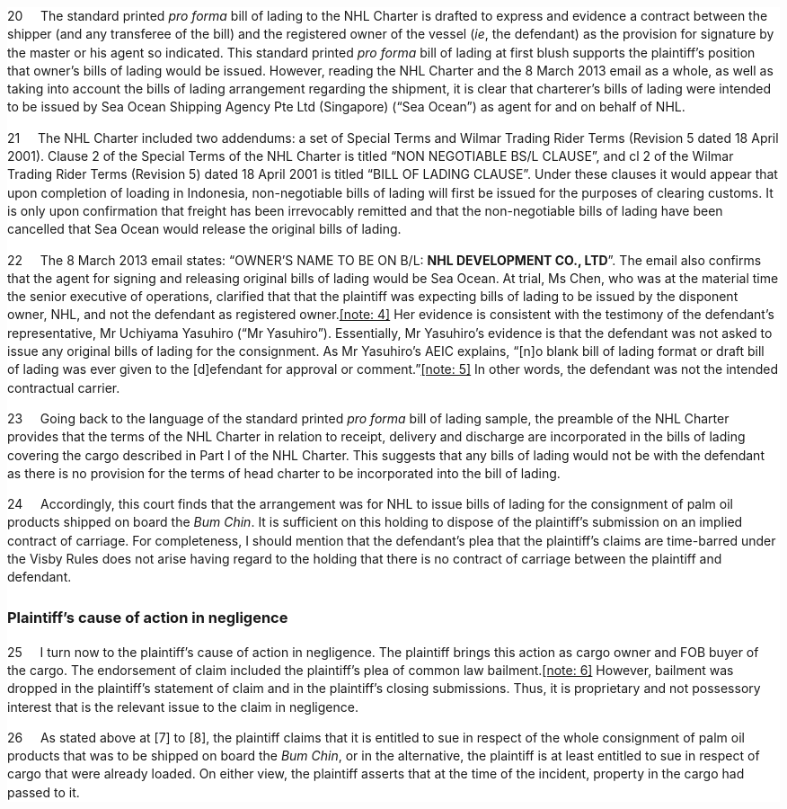 20     The standard printed _pro forma_ bill of lading to the NHL Charter is drafted to express and evidence a contract between the shipper (and any transferee of the bill) and the registered owner of the vessel (_ie_, the defendant) as the provision for signature by the master or his agent so indicated. This standard printed _pro forma_ bill of lading at first blush supports the plaintiff’s position that owner’s bills of lading would be issued. However, reading the NHL Charter and the 8 March 2013 email as a whole, as well as taking into account the bills of lading arrangement regarding the shipment, it is clear that charterer’s bills of lading were intended to be issued by Sea Ocean Shipping Agency Pte Ltd (Singapore) (“Sea Ocean”) as agent for and on behalf of NHL.

21     The NHL Charter included two addendums: a set of Special Terms and Wilmar Trading Rider Terms (Revision 5 dated 18 April 2001). Clause 2 of the Special Terms of the NHL Charter is titled “NON NEGOTIABLE BS/L CLAUSE”, and cl 2 of the Wilmar Trading Rider Terms (Revision 5) dated 18 April 2001 is titled “BILL OF LADING CLAUSE”. Under these clauses it would appear that upon completion of loading in Indonesia, non-negotiable bills of lading will first be issued for the purposes of clearing customs. It is only upon confirmation that freight has been irrevocably remitted and that the non-negotiable bills of lading have been cancelled that Sea Ocean would release the original bills of lading.

22     The 8 March 2013 email states: “OWNER’S NAME TO BE ON B/L: **NHL DEVELOPMENT CO., LTD**”. The email also confirms that the agent for signing and releasing original bills of lading would be Sea Ocean. At trial, Ms Chen, who was at the material time the senior executive of operations, clarified that that the plaintiff was expecting bills of lading to be issued by the disponent owner, NHL, and not the defendant as registered owner.[\[note: 4\]](#Ftn_4) Her evidence is consistent with the testimony of the defendant’s representative, Mr Uchiyama Yasuhiro (“Mr Yasuhiro”). Essentially, Mr Yasuhiro’s evidence is that the defendant was not asked to issue any original bills of lading for the consignment. As Mr Yasuhiro’s AEIC explains, “\[n\]o blank bill of lading format or draft bill of lading was ever given to the \[d\]efendant for approval or comment.”[\[note: 5\]](#Ftn_5) In other words, the defendant was not the intended contractual carrier.

23     Going back to the language of the standard printed _pro forma_ bill of lading sample, the preamble of the NHL Charter provides that the terms of the NHL Charter in relation to receipt, delivery and discharge are incorporated in the bills of lading covering the cargo described in Part I of the NHL Charter. This suggests that any bills of lading would not be with the defendant as there is no provision for the terms of head charter to be incorporated into the bill of lading.

24     Accordingly, this court finds that the arrangement was for NHL to issue bills of lading for the consignment of palm oil products shipped on board the _Bum Chin_. It is sufficient on this holding to dispose of the plaintiff’s submission on an implied contract of carriage. For completeness, I should mention that the defendant’s plea that the plaintiff’s claims are time-barred under the Visby Rules does not arise having regard to the holding that there is no contract of carriage between the plaintiff and defendant.

### Plaintiff’s cause of action in negligence

25     I turn now to the plaintiff’s cause of action in negligence. The plaintiff brings this action as cargo owner and FOB buyer of the cargo. The endorsement of claim included the plaintiff’s plea of common law bailment.[\[note: 6\]](#Ftn_6) However, bailment was dropped in the plaintiff’s statement of claim and in the plaintiff’s closing submissions. Thus, it is proprietary and not possessory interest that is the relevant issue to the claim in negligence.

26     As stated above at \[7\] to \[8\], the plaintiff claims that it is entitled to sue in respect of the whole consignment of palm oil products that was to be shipped on board the _Bum Chin_, or in the alternative, the plaintiff is at least entitled to sue in respect of cargo that were already loaded. On either view, the plaintiff asserts that at the time of the incident, property in the cargo had passed to it.
